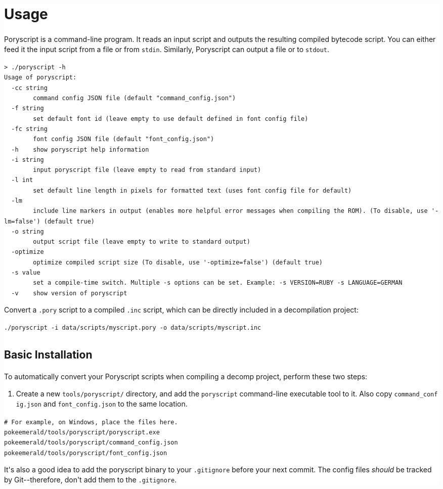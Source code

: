 
# Usage
Poryscript is a command-line program.  It reads an input script and outputs the resulting compiled bytecode script. You can either feed it the input script from a file or from `stdin`.  Similarly, Poryscript can output a file or to `stdout`.

```
> ./poryscript -h
Usage of poryscript:
  -cc string
        command config JSON file (default "command_config.json")
  -f string
        set default font id (leave empty to use default defined in font config file)
  -fc string
        font config JSON file (default "font_config.json")
  -h    show poryscript help information
  -i string
        input poryscript file (leave empty to read from standard input)
  -l int
        set default line length in pixels for formatted text (uses font config file for default)
  -lm
        include line markers in output (enables more helpful error messages when compiling the ROM). (To disable, use '-lm=false') (default true)
  -o string
        output script file (leave empty to write to standard output)
  -optimize
        optimize compiled script size (To disable, use '-optimize=false') (default true)
  -s value
        set a compile-time switch. Multiple -s options can be set. Example: -s VERSION=RUBY -s LANGUAGE=GERMAN
  -v    show version of poryscript
```

Convert a `.pory` script to a compiled `.inc` script, which can be directly included in a decompilation project:
```
./poryscript -i data/scripts/myscript.pory -o data/scripts/myscript.inc
```

## Basic Installation
To automatically convert your Poryscript scripts when compiling a decomp project, perform these two steps:
1. Create a new `tools/poryscript/` directory, and add the `poryscript` command-line executable tool to it. Also copy `command_config.json` and `font_config.json` to the same location.
```
# For example, on Windows, place the files here.
pokeemerald/tools/poryscript/poryscript.exe
pokeemerald/tools/poryscript/command_config.json
pokeemerald/tools/poryscript/font_config.json
```
It's also a good idea to add the poryscript binary to your `.gitignore` before your next commit. The config files _should_ be tracked by Git--therefore, don't add them to the `.gitignore`.
